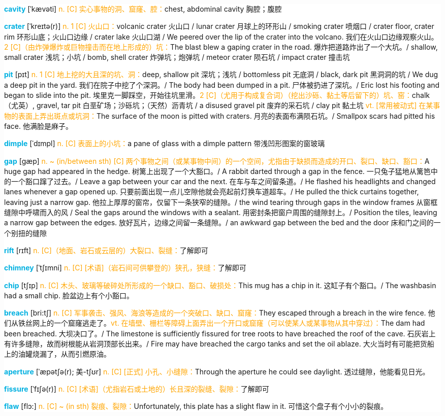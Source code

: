 <font color="sky blue">**cavity**</font> [ˈkævəti]
<font color="orange">n. [C] 实心事物的洞、窟窿、腔：</font>chest, abdominal cavity 胸腔；腹腔       

<font color="sky blue">**crater**</font> [ˈkreɪtə(r)]
<font color="orange">n. 1 [C] 火山口：</font>volcanic crater 火山口 / lunar crater 月球上的环形山 / smoking crater 喷烟口 / crater floor, crater rim 环形山底；火山口边缘 / crater lake 火山口湖 / We peered over the lip of the crater into the volcano. 我们在火山口边缘观察火山。<font color="orange">2 [C]（由炸弹爆炸或巨物撞击而在地上形成的）坑：</font>The blast blew a gaping crater in the road. 爆炸把道路炸出了一个大坑。/ shallow, small crater 浅坑；小坑 / bomb, shell crater 炸弹坑；炮弹坑 / meteor crater 陨石坑 / impact crater 撞击坑
           
<font color="sky blue">**pit**</font> [pɪt]
<font color="orange">n. 1 [C] 地上挖的大且深的坑、洞：</font>deep, shallow pit 深坑；浅坑 / bottomless pit 无底洞 / black, dark pit 黑洞洞的坑 / We dug a deep pit in the yard. 我们在院子中挖了个深洞。/ The body had been dumped in a pit. 尸体被扔进了深坑。/ Eric lost his footing and began to slide into the pit. 埃里克一脚踩空，开始往坑里滑。<font color="orange">2 [C]（尤用于构成复合词）（挖出沙砾、黏土等后留下的）坑、窑：</font>chalk（尤英）, gravel, tar pit 白垩矿场；沙砾坑；（天然）沥青坑 / a disused gravel pit 废弃的采石坑 / clay pit 黏土坑 <font color="orange">vt. [常用被动式] 在某事物的表面上弄出斑点或坑洞：</font>The surface of the moon is pitted with craters. 月亮的表面布满陨石坑。/ Smallpox scars had pitted his face. 他满脸是麻子。
           
<font color="sky blue">**dimple**</font> [ˈdɪmpl]
<font color="orange">n. [C] 表面上的小坑：</font>a pane of glass with a dimple pattern 带浅凹形图案的窗玻璃

<font color="sky blue">**gap**</font> [gæp]
<font color="orange">n. ~ (in/between sth) [C] 两个事物之间（或某事物中间）的一个空间，尤指由于缺损而造成的开口、裂口、缺口、豁口：</font>A huge gap had appeared in the hedge. 树篱上出现了一个大豁口。/ A rabbit darted through a gap in the fence. 一只兔子猛地从篱笆中的一个豁口蹿了过去。/ Leave a gap between your car and the next. 在车与车之间留条道。/ He flashed his headlights and changed lanes whenever a gap opened up. 只要前面出现一点儿空隙他就会亮起前灯换车道超车。/ He pulled the thick curtains together, leaving just a narrow gap. 他拉上厚厚的窗帘，仅留下一条狭窄的缝隙。/ the wind tearing through gaps in the window frames 从窗框缝隙中呼啸而入的风 / Seal the gaps around the windows with a sealant. 用密封条把窗户周围的缝隙封上。/ Position the tiles, leaving a narrow gap between the edges. 放好瓦片，边缘之间留一条缝隙。/ an awkward gap between the bed and the door 床和门之间的一个别扭的缝隙
        
<font color="sky blue">**rift**</font> [rɪft]
<font color="orange">n. [C]（地面、岩石或云层的）大裂口、裂缝：</font>了解即可
           
<font color="sky blue">**chimney**</font> [ˈtʃɪmni]
<font color="orange">n. [C] [术语]（岩石间可供攀登的）狭孔，狭缝：</font>了解即可

<font color="sky blue">**chip**</font> [tʃɪp]
<font color="orange">n. [C] 木头、玻璃等破碎处所形成的一个缺口、豁口、破损处：</font>This mug has a chip in it. 这缸子有个豁口。/ The washbasin had a small chip. 脸盆边上有个小豁口。

<font color="sky blue">**breach**</font> [bri:tʃ]
<font color="orange">n. [C] 军事袭击、强风、海浪等造成的一个突破口、缺口、窟窿：</font>They escaped through a breach in the wire fence. 他们从铁丝网上的一个窟窿逃走了。<font color="orange">vt. 在墙壁、栅栏等障碍上面弄出一个开口或窟窿（可以使某人或某事物从其中穿过）：</font>The dam had been breached. 大坝决口了。/ The limestone is sufficiently fissured for tree roots to have breached the roof of the cave. 石灰岩上有许多缝隙，故而树根能从岩洞顶部长出来。/ Fire may have breached the cargo tanks and set the oil ablaze. 大火当时有可能把货船上的油罐烧漏了，从而引燃原油。

<font color="sky blue">**aperture**</font> [ˈæpətʃə(r); 美-tʃʊr]
<font color="orange">n. [C] [正式] 小孔、小缝隙：</font>Through the aperture he could see daylight. 透过缝隙，他能看见日光。
           
<font color="sky blue">**fissure**</font> [ˈfɪʃə(r)]
<font color="orange">n. [C] [术语]（尤指岩石或土地的）长且深的裂缝、裂隙：</font>了解即可
           
<font color="sky blue">**flaw**</font> [flɔ:]
<font color="orange">n. [C] ~ (in sth) 裂痕、裂隙：</font>Unfortunately, this plate has a slight flaw in it. 可惜这个盘子有个小小的裂痕。
           